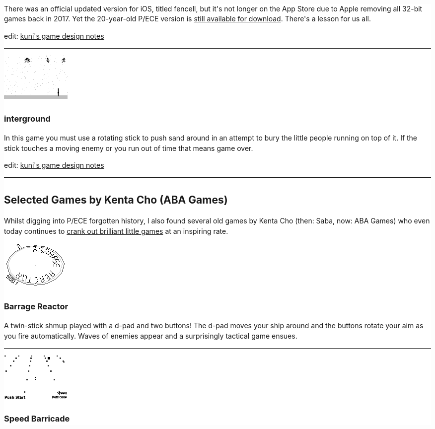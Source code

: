 There was an official updated version for iOS, titled fencell, but it's not longer on the App Store due to Apple removing all 32-bit games back in 2017. Yet the 20-year-old P/ECE version is [still available for download](http://www.susami.co.jp/kuni/junk/junk.htm). There's a lesson for us all.

edit: [kuni's game design notes](https://twitter.com/k_u/status/1429654873574830080?s=21)

***

![GIF](/images/posts/piece-interground.gif#piece)

### interground

In this game you must use a rotating stick to push sand around in an attempt to bury the little people running on top of it. If the stick touches a moving enemy or you run out of time that means game over.

edit: [kuni's game design notes](https://twitter.com/k_u/status/1429654875755802631?s=21)

***

## Selected Games by Kenta Cho (ABA Games)

Whilst digging into P/ECE forgotten history, I also found several old games by Kenta Cho (then: Saba, now: ABA Games) who even today continues to [crank out brilliant little games](http://www.asahi-net.or.jp/\~cs8k-cyu/browser.html) at an inspiring rate.

![GIF](/images/posts/piece-barrage-reactor.gif#piece)

### Barrage Reactor

A twin-stick shmup played with a d-pad and two buttons! The d-pad moves your ship around and the buttons rotate your aim as you fire automatically. Waves of enemies appear and a surprisingly tactical game ensues.

***

![GIF](/images/posts/piece-speed-barricade.gif#piece)

### Speed Barricade
